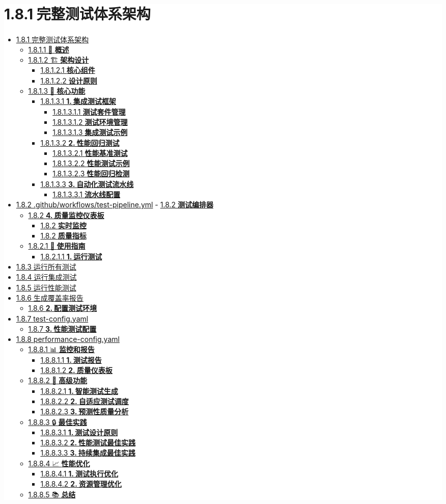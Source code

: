 # 1.8.1 完整测试体系架构


- [1.8.1 完整测试体系架构](#完整测试体系架构)
  - [1.8.1.1 🎯 **概述**](#🎯-**概述**)
  - [1.8.1.2 🏗️ **架构设计**](#🏗️-**架构设计**)
    - [1.8.1.2.1 **核心组件**](#**核心组件**)
    - [1.8.1.2.2 **设计原则**](#**设计原则**)
  - [1.8.1.3 🔧 **核心功能**](#🔧-**核心功能**)
    - [1.8.1.3.1 **1. 集成测试框架**](#**1-集成测试框架**)
      - [1.8.1.3.1.1 **测试套件管理**](#**测试套件管理**)
      - [1.8.1.3.1.2 **测试环境管理**](#**测试环境管理**)
      - [1.8.1.3.1.3 **集成测试示例**](#**集成测试示例**)
    - [1.8.1.3.2 **2. 性能回归测试**](#**2-性能回归测试**)
      - [1.8.1.3.2.1 **性能基准测试**](#**性能基准测试**)
      - [1.8.1.3.2.2 **性能测试示例**](#**性能测试示例**)
      - [1.8.1.3.2.3 **性能回归检测**](#**性能回归检测**)
    - [1.8.1.3.3 **3. 自动化测试流水线**](#**3-自动化测试流水线**)
      - [1.8.1.3.3.1 **流水线配置**](#**流水线配置**)
- [1.8.2 .github/workflows/test-pipeline.yml](#githubworkflowstest-pipelineyml)
      - [1.8.2 **测试编排器**](#**测试编排器**)
    - [1.8.2 **4. 质量监控仪表板**](#**4-质量监控仪表板**)
      - [1.8.2 **实时监控**](#**实时监控**)
      - [1.8.2 **质量指标**](#**质量指标**)
  - [1.8.2.1 🚀 **使用指南**](#🚀-**使用指南**)
    - [1.8.2.1.1 **1. 运行测试**](#**1-运行测试**)
- [1.8.3 运行所有测试](#运行所有测试)
- [1.8.4 运行集成测试](#运行集成测试)
- [1.8.5 运行性能测试](#运行性能测试)
- [1.8.6 生成覆盖率报告](#生成覆盖率报告)
    - [1.8.6 **2. 配置测试环境**](#**2-配置测试环境**)
- [1.8.7 test-config.yaml](#test-configyaml)
    - [1.8.7 **3. 性能测试配置**](#**3-性能测试配置**)
- [1.8.8 performance-config.yaml](#performance-configyaml)
  - [1.8.8.1 📊 **监控和报告**](#📊-**监控和报告**)
    - [1.8.8.1.1 **1. 测试报告**](#**1-测试报告**)
    - [1.8.8.1.2 **2. 质量仪表板**](#**2-质量仪表板**)
  - [1.8.8.2 🔧 **高级功能**](#🔧-**高级功能**)
    - [1.8.8.2.1 **1. 智能测试生成**](#**1-智能测试生成**)
    - [1.8.8.2.2 **2. 自适应测试调度**](#**2-自适应测试调度**)
    - [1.8.8.2.3 **3. 预测性质量分析**](#**3-预测性质量分析**)
  - [1.8.8.3 🔒 **最佳实践**](#🔒-**最佳实践**)
    - [1.8.8.3.1 **1. 测试设计原则**](#**1-测试设计原则**)
    - [1.8.8.3.2 **2. 性能测试最佳实践**](#**2-性能测试最佳实践**)
    - [1.8.8.3.3 **3. 持续集成最佳实践**](#**3-持续集成最佳实践**)
  - [1.8.8.4 📈 **性能优化**](#📈-**性能优化**)
    - [1.8.8.4.1 **1. 测试执行优化**](#**1-测试执行优化**)
    - [1.8.8.4.2 **2. 资源管理优化**](#**2-资源管理优化**)
  - [1.8.8.5 📚 **总结**](#📚-**总结**)

